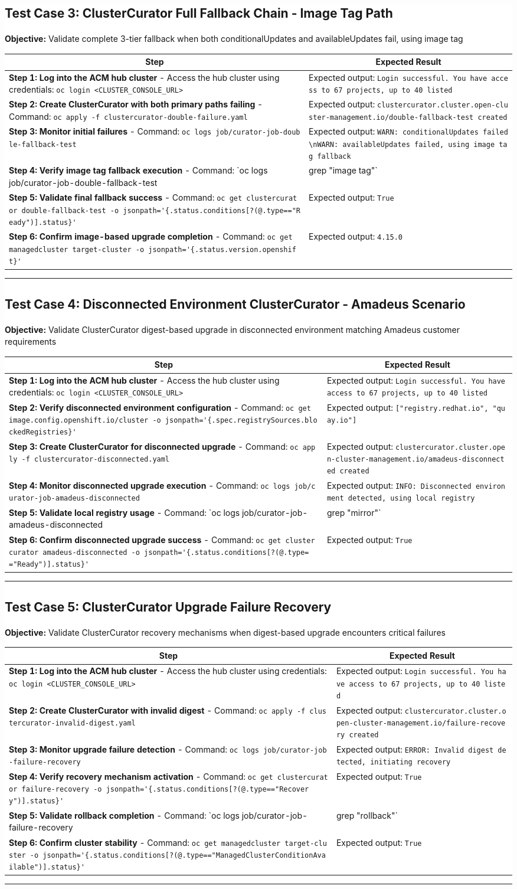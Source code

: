 
## Test Case 3: ClusterCurator Full Fallback Chain - Image Tag Path

**Objective:** Validate complete 3-tier fallback when both conditionalUpdates and availableUpdates fail, using image tag

| Step | Expected Result |
|------|-----------------|
| **Step 1: Log into the ACM hub cluster** - Access the hub cluster using credentials: `oc login <CLUSTER_CONSOLE_URL>` | Expected output: `Login successful. You have access to 67 projects, up to 40 listed` |
| **Step 2: Create ClusterCurator with both primary paths failing** - Command: `oc apply -f clustercurator-double-failure.yaml` | Expected output: `clustercurator.cluster.open-cluster-management.io/double-fallback-test created` |
| **Step 3: Monitor initial failures** - Command: `oc logs job/curator-job-double-fallback-test` | Expected output: `WARN: conditionalUpdates failed\nWARN: availableUpdates failed, using image tag fallback` |
| **Step 4: Verify image tag fallback execution** - Command: `oc logs job/curator-job-double-fallback-test | grep "image tag"` | Expected output: `INFO: Using image tag for digest-based upgrade` |
| **Step 5: Validate final fallback success** - Command: `oc get clustercurator double-fallback-test -o jsonpath='{.status.conditions[?(@.type=="Ready")].status}'` | Expected output: `True` |
| **Step 6: Confirm image-based upgrade completion** - Command: `oc get managedcluster target-cluster -o jsonpath='{.status.version.openshift}'` | Expected output: `4.15.0` |

---

## Test Case 4: Disconnected Environment ClusterCurator - Amadeus Scenario

**Objective:** Validate ClusterCurator digest-based upgrade in disconnected environment matching Amadeus customer requirements

| Step | Expected Result |
|------|-----------------|
| **Step 1: Log into the ACM hub cluster** - Access the hub cluster using credentials: `oc login <CLUSTER_CONSOLE_URL>` | Expected output: `Login successful. You have access to 67 projects, up to 40 listed` |
| **Step 2: Verify disconnected environment configuration** - Command: `oc get image.config.openshift.io/cluster -o jsonpath='{.spec.registrySources.blockedRegistries}'` | Expected output: `["registry.redhat.io", "quay.io"]` |
| **Step 3: Create ClusterCurator for disconnected upgrade** - Command: `oc apply -f clustercurator-disconnected.yaml` | Expected output: `clustercurator.cluster.open-cluster-management.io/amadeus-disconnected created` |
| **Step 4: Monitor disconnected upgrade execution** - Command: `oc logs job/curator-job-amadeus-disconnected` | Expected output: `INFO: Disconnected environment detected, using local registry` |
| **Step 5: Validate local registry usage** - Command: `oc logs job/curator-job-amadeus-disconnected | grep "mirror"` | Expected output: `INFO: Using mirrored images from local registry` |
| **Step 6: Confirm disconnected upgrade success** - Command: `oc get clustercurator amadeus-disconnected -o jsonpath='{.status.conditions[?(@.type=="Ready")].status}'` | Expected output: `True` |

---

## Test Case 5: ClusterCurator Upgrade Failure Recovery

**Objective:** Validate ClusterCurator recovery mechanisms when digest-based upgrade encounters critical failures

| Step | Expected Result |
|------|-----------------|
| **Step 1: Log into the ACM hub cluster** - Access the hub cluster using credentials: `oc login <CLUSTER_CONSOLE_URL>` | Expected output: `Login successful. You have access to 67 projects, up to 40 listed` |
| **Step 2: Create ClusterCurator with invalid digest** - Command: `oc apply -f clustercurator-invalid-digest.yaml` | Expected output: `clustercurator.cluster.open-cluster-management.io/failure-recovery created` |
| **Step 3: Monitor upgrade failure detection** - Command: `oc logs job/curator-job-failure-recovery` | Expected output: `ERROR: Invalid digest detected, initiating recovery` |
| **Step 4: Verify recovery mechanism activation** - Command: `oc get clustercurator failure-recovery -o jsonpath='{.status.conditions[?(@.type=="Recovery")].status}'` | Expected output: `True` |
| **Step 5: Validate rollback completion** - Command: `oc logs job/curator-job-failure-recovery | grep "rollback"` | Expected output: `INFO: Rollback completed successfully` |
| **Step 6: Confirm cluster stability** - Command: `oc get managedcluster target-cluster -o jsonpath='{.status.conditions[?(@.type=="ManagedClusterConditionAvailable")].status}'` | Expected output: `True` |

---